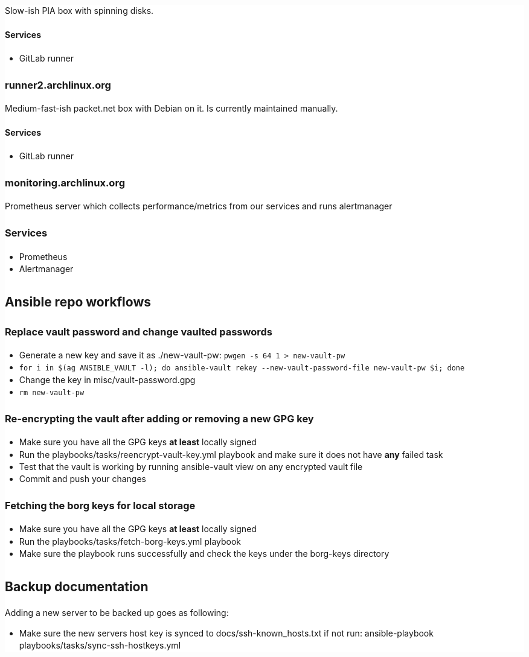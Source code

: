 Slow-ish PIA box with spinning disks.

#### Services
  - GitLab runner

### runner2.archlinux.org

Medium-fast-ish packet.net box with Debian on it. Is currently maintained manually.

#### Services
  - GitLab runner


### monitoring.archlinux.org

  Prometheus server which collects performance/metrics from our services and runs alertmanager

### Services
  - Prometheus
  - Alertmanager

## Ansible repo workflows

### Replace vault password and change vaulted passwords

  - Generate a new key and save it as ./new-vault-pw: `pwgen -s 64 1 > new-vault-pw`
  - `for i in $(ag ANSIBLE_VAULT -l); do ansible-vault rekey --new-vault-password-file new-vault-pw $i; done`
  - Change the key in misc/vault-password.gpg
  - `rm new-vault-pw`

### Re-encrypting the vault after adding or removing a new GPG key

  - Make sure you have all the GPG keys **at least** locally signed
  - Run the playbooks/tasks/reencrypt-vault-key.yml playbook and make sure it does not have **any** failed task
  - Test that the vault is working by running ansible-vault view on any encrypted vault file
  - Commit and push your changes

### Fetching the borg keys for local storage

  - Make sure you have all the GPG keys **at least** locally signed
  - Run the playbooks/tasks/fetch-borg-keys.yml playbook
  - Make sure the playbook runs successfully and check the keys under the borg-keys directory

## Backup documentation

Adding a new server to be backed up goes as following:

* Make sure the new servers host key is synced to docs/ssh-known_hosts.txt if not run:
  ansible-playbook playbooks/tasks/sync-ssh-hostkeys.yml
